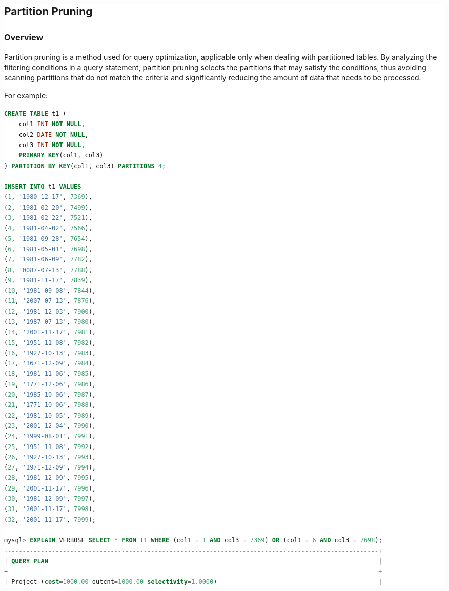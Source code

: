 ## Partition Pruning

### Overview

Partition pruning is a method used for query optimization, applicable only when dealing with partitioned tables. By analyzing the filtering conditions in a query statement, partition pruning selects the partitions that may satisfy the conditions, thus avoiding scanning partitions that do not match the criteria and significantly reducing the amount of data that needs to be processed.

For example:

```sql
CREATE TABLE t1 (
    col1 INT NOT NULL,
    col2 DATE NOT NULL,
    col3 INT NOT NULL,
    PRIMARY KEY(col1, col3)
) PARTITION BY KEY(col1, col3) PARTITIONS 4;

INSERT INTO t1 VALUES
(1, '1980-12-17', 7369),
(2, '1981-02-20', 7499),
(3, '1981-02-22', 7521),
(4, '1981-04-02', 7566),
(5, '1981-09-28', 7654),
(6, '1981-05-01', 7698),
(7, '1981-06-09', 7782),
(8, '0087-07-13', 7788),
(9, '1981-11-17', 7839),
(10, '1981-09-08', 7844),
(11, '2007-07-13', 7876),
(12, '1981-12-03', 7900),
(13, '1987-07-13', 7980),
(14, '2001-11-17', 7981),
(15, '1951-11-08', 7982),
(16, '1927-10-13', 7983),
(17, '1671-12-09', 7984),
(18, '1981-11-06', 7985),
(19, '1771-12-06', 7986),
(20, '1985-10-06', 7987),
(21, '1771-10-06', 7988),
(22, '1981-10-05', 7989),
(23, '2001-12-04', 7990),
(24, '1999-08-01', 7991),
(25, '1951-11-08', 7992),
(26, '1927-10-13', 7993),
(27, '1971-12-09', 7994),
(28, '1981-12-09', 7995),
(29, '2001-11-17', 7996),
(30, '1981-12-09', 7997),
(31, '2001-11-17', 7998),
(32, '2001-11-17', 7999);

mysql> EXPLAIN VERBOSE SELECT * FROM t1 WHERE (col1 = 1 AND col3 = 7369) OR (col1 = 6 AND col3 = 7698);
+-----------------------------------------------------------------------------------------------------+
| QUERY PLAN                                                                                          |
+-----------------------------------------------------------------------------------------------------+
| Project (cost=1000.00 outcnt=1000.00 selectivity=1.0000)                                            |
```